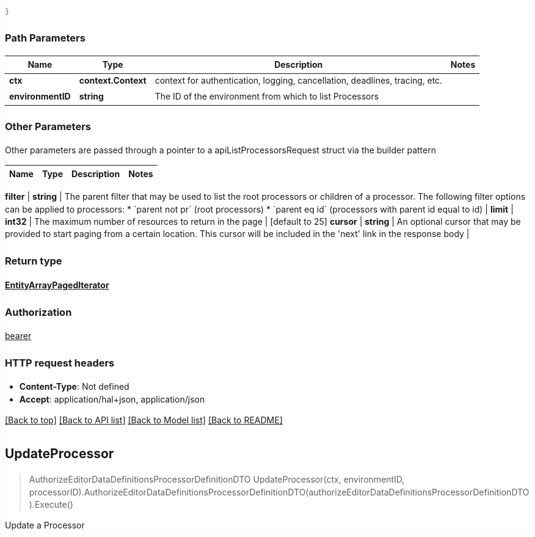 ```go
}
```

### Path Parameters


Name | Type | Description  | Notes
------------- | ------------- | ------------- | -------------
**ctx** | **context.Context** | context for authentication, logging, cancellation, deadlines, tracing, etc.
**environmentID** | **string** | The ID of the environment from which to list Processors | 

### Other Parameters

Other parameters are passed through a pointer to a apiListProcessorsRequest struct via the builder pattern


Name | Type | Description  | Notes
------------- | ------------- | ------------- | -------------

 **filter** | **string** | The parent filter that may be used to list the root processors or children of a processor. The following filter options can be applied to processors:     * &#x60;parent not pr&#x60; (root processors)     * &#x60;parent eq id&#x60; (processors with parent id equal to id) | 
 **limit** | **int32** | The maximum number of resources to return in the page | [default to 25]
 **cursor** | **string** | An optional cursor that may be provided to start paging from a certain location. This cursor will be included in the &#39;next&#39; link in the response body | 

### Return type

[**EntityArrayPagedIterator**](EntityArrayPagedIterator.md)

### Authorization

[bearer](../README.md#bearer)

### HTTP request headers

- **Content-Type**: Not defined
- **Accept**: application/hal+json, application/json

[[Back to top]](#) [[Back to API list]](../README.md#documentation-for-api-endpoints)
[[Back to Model list]](../README.md#documentation-for-models)
[[Back to README]](../README.md)


## UpdateProcessor

> AuthorizeEditorDataDefinitionsProcessorDefinitionDTO UpdateProcessor(ctx, environmentID, processorID).AuthorizeEditorDataDefinitionsProcessorDefinitionDTO(authorizeEditorDataDefinitionsProcessorDefinitionDTO).Execute()

Update a Processor

